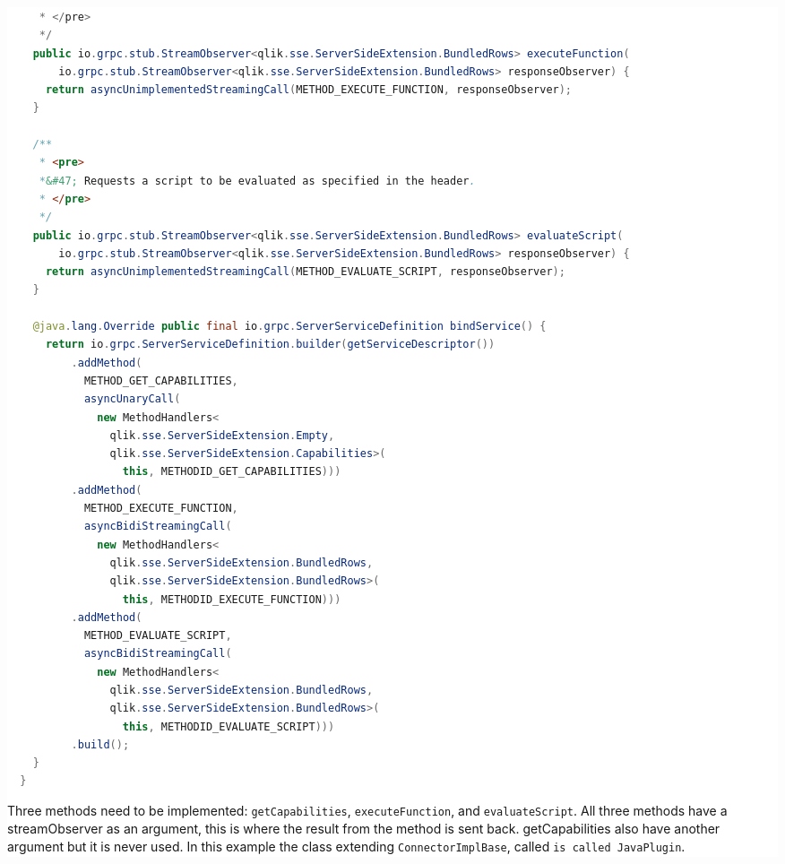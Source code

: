 ```java
     * </pre>
     */
    public io.grpc.stub.StreamObserver<qlik.sse.ServerSideExtension.BundledRows> executeFunction(
        io.grpc.stub.StreamObserver<qlik.sse.ServerSideExtension.BundledRows> responseObserver) {
      return asyncUnimplementedStreamingCall(METHOD_EXECUTE_FUNCTION, responseObserver);
    }

    /**
     * <pre>
     *&#47; Requests a script to be evaluated as specified in the header.
     * </pre>
     */
    public io.grpc.stub.StreamObserver<qlik.sse.ServerSideExtension.BundledRows> evaluateScript(
        io.grpc.stub.StreamObserver<qlik.sse.ServerSideExtension.BundledRows> responseObserver) {
      return asyncUnimplementedStreamingCall(METHOD_EVALUATE_SCRIPT, responseObserver);
    }

    @java.lang.Override public final io.grpc.ServerServiceDefinition bindService() {
      return io.grpc.ServerServiceDefinition.builder(getServiceDescriptor())
          .addMethod(
            METHOD_GET_CAPABILITIES,
            asyncUnaryCall(
              new MethodHandlers<
                qlik.sse.ServerSideExtension.Empty,
                qlik.sse.ServerSideExtension.Capabilities>(
                  this, METHODID_GET_CAPABILITIES)))
          .addMethod(
            METHOD_EXECUTE_FUNCTION,
            asyncBidiStreamingCall(
              new MethodHandlers<
                qlik.sse.ServerSideExtension.BundledRows,
                qlik.sse.ServerSideExtension.BundledRows>(
                  this, METHODID_EXECUTE_FUNCTION)))
          .addMethod(
            METHOD_EVALUATE_SCRIPT,
            asyncBidiStreamingCall(
              new MethodHandlers<
                qlik.sse.ServerSideExtension.BundledRows,
                qlik.sse.ServerSideExtension.BundledRows>(
                  this, METHODID_EVALUATE_SCRIPT)))
          .build();
    }
  }
```

Three methods need to be implemented: `getCapabilities`, `executeFunction`, and `evaluateScript`. All three methods have a streamObserver as an argument, this is where the result from the method is sent back. getCapabilities also 
have another argument but it is never used. In this example the class extending `ConnectorImplBase`, called `is called JavaPlugin`. 
